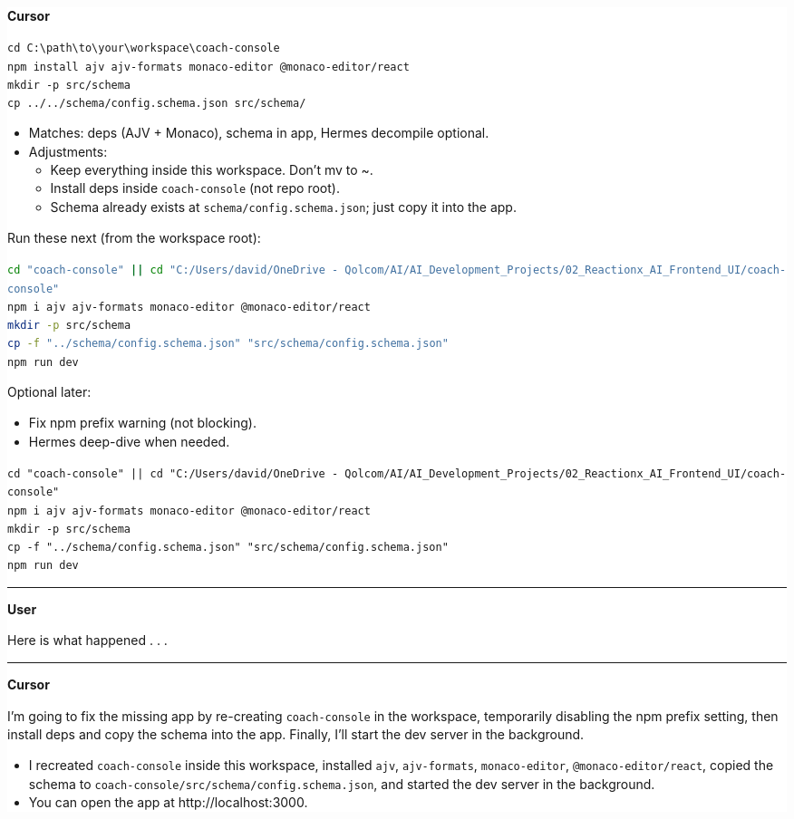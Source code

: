 
**Cursor**

```shellscript
cd C:\path\to\your\workspace\coach-console
npm install ajv ajv-formats monaco-editor @monaco-editor/react
mkdir -p src/schema
cp ../../schema/config.schema.json src/schema/
```

- Matches: deps (AJV + Monaco), schema in app, Hermes decompile optional.
- Adjustments:
  - Keep everything inside this workspace. Don’t mv to ~.
  - Install deps inside `coach-console` (not repo root).
  - Schema already exists at `schema/config.schema.json`; just copy it into the app.

Run these next (from the workspace root):

```bash
cd "coach-console" || cd "C:/Users/david/OneDrive - Qolcom/AI/AI_Development_Projects/02_Reactionx_AI_Frontend_UI/coach-console"
npm i ajv ajv-formats monaco-editor @monaco-editor/react
mkdir -p src/schema
cp -f "../schema/config.schema.json" "src/schema/config.schema.json"
npm run dev
```

Optional later:
- Fix npm prefix warning (not blocking).
- Hermes deep-dive when needed.

```shellscript
cd "coach-console" || cd "C:/Users/david/OneDrive - Qolcom/AI/AI_Development_Projects/02_Reactionx_AI_Frontend_UI/coach-console"
npm i ajv ajv-formats monaco-editor @monaco-editor/react
mkdir -p src/schema
cp -f "../schema/config.schema.json" "src/schema/config.schema.json"
npm run dev
```

---

**User**

Here is what happened . . .

---

**Cursor**

I’m going to fix the missing app by re-creating `coach-console` in the workspace, temporarily disabling the npm prefix setting, then install deps and copy the schema into the app. Finally, I’ll start the dev server in the background.

- I recreated `coach-console` inside this workspace, installed `ajv`, `ajv-formats`, `monaco-editor`, `@monaco-editor/react`, copied the schema to `coach-console/src/schema/config.schema.json`, and started the dev server in the background.
- You can open the app at http://localhost:3000.
